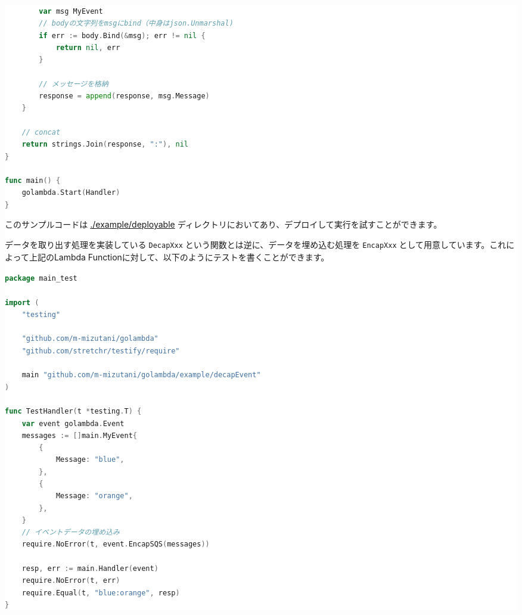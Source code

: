 ```go
		var msg MyEvent
		// bodyの文字列をmsgにbind（中身はjson.Unmarshal)
		if err := body.Bind(&msg); err != nil {
			return nil, err
		}

		// メッセージを格納
		response = append(response, msg.Message)
	}

	// concat
	return strings.Join(response, ":"), nil
}

func main() {
	golambda.Start(Handler)
}
```

このサンプルコードは [./example/deployable](https://github.com/m-mizutani/golambda/tree/master/example/deployable) ディレクトリにおいてあり、デプロイして実行を試すことができます。

データを取り出す処理を実装している `DecapXxx` という関数とは逆に、データを埋め込む処理を `EncapXxx` として用意しています。これによって上記のLambda Functionに対して、以下のようにテストを書くことができます。

```go
package main_test

import (
	"testing"

	"github.com/m-mizutani/golambda"
	"github.com/stretchr/testify/require"

	main "github.com/m-mizutani/golambda/example/decapEvent"
)

func TestHandler(t *testing.T) {
	var event golambda.Event
	messages := []main.MyEvent{
		{
			Message: "blue",
		},
		{
			Message: "orange",
		},
    }
    // イベントデータの埋め込み
	require.NoError(t, event.EncapSQS(messages))

	resp, err := main.Handler(event)
	require.NoError(t, err)
	require.Equal(t, "blue:orange", resp)
}
```
